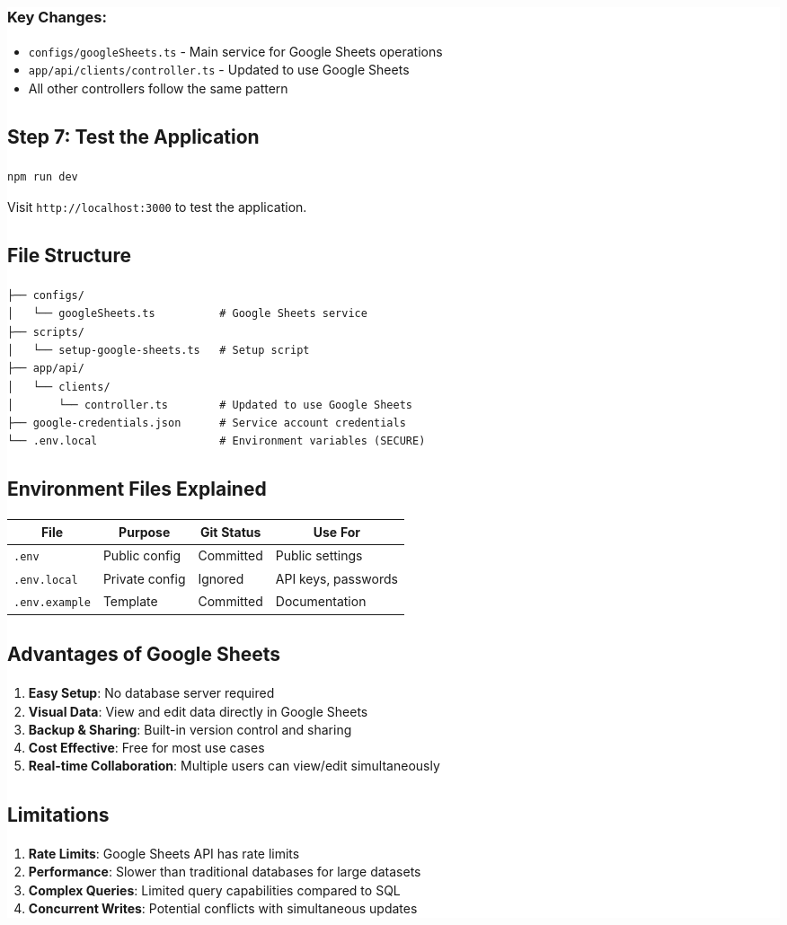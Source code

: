 ### Key Changes:

- `configs/googleSheets.ts` - Main service for Google Sheets operations
- `app/api/clients/controller.ts` - Updated to use Google Sheets
- All other controllers follow the same pattern

## Step 7: Test the Application

```bash
npm run dev
```

Visit `http://localhost:3000` to test the application.

## File Structure

```
├── configs/
│   └── googleSheets.ts          # Google Sheets service
├── scripts/
│   └── setup-google-sheets.ts   # Setup script
├── app/api/
│   └── clients/
│       └── controller.ts        # Updated to use Google Sheets
├── google-credentials.json      # Service account credentials
└── .env.local                   # Environment variables (SECURE)
```

## Environment Files Explained

| File           | Purpose        | Git Status | Use For             |
| -------------- | -------------- | ---------- | ------------------- |
| `.env`         | Public config  | Committed  | Public settings     |
| `.env.local`   | Private config | Ignored    | API keys, passwords |
| `.env.example` | Template       | Committed  | Documentation       |

## Advantages of Google Sheets

1. **Easy Setup**: No database server required
2. **Visual Data**: View and edit data directly in Google Sheets
3. **Backup & Sharing**: Built-in version control and sharing
4. **Cost Effective**: Free for most use cases
5. **Real-time Collaboration**: Multiple users can view/edit simultaneously

## Limitations

1. **Rate Limits**: Google Sheets API has rate limits
2. **Performance**: Slower than traditional databases for large datasets
3. **Complex Queries**: Limited query capabilities compared to SQL
4. **Concurrent Writes**: Potential conflicts with simultaneous updates
